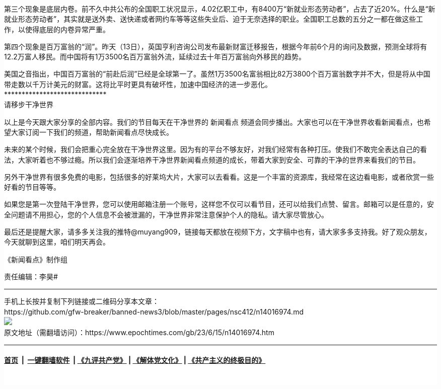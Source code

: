   第三个现象是底层内卷。前不久中共公布的全国职工状况显示，4.02亿职工中，有8400万“新就业形态劳动者”，占去了近20%。什么是“新就业形态劳动者”，其实就是送外卖、送快递或者网约车等等这些失业后、迫于无奈选择的职业。全国职工总数的五分之一都在做这些工作，以使得底层的内卷异常严重。
 </p>
 <p>
  第四个现象是百万富翁的“润”。昨天（13日），英国亨利咨询公司发布最新财富迁移报告，根据今年前6个月的询问及数据，预测全球将有12.2万富人移民。而中国将有1万3500名百万富翁外流，延续过去十年百万富翁向外移民的趋势。
 </p>
 <p>
  美国之音指出，中国百万富翁的“前赴后润”已经是全球第一了。虽然1万3500名富翁相比82万3800个百万富翁数字并不大，但是将从中国带走数以千万计美元的财富。这将比平时更具有破坏性，加速中国经济的进一步恶化。
  <br/>
  *****************************
  <br/>
  请移步干净世界
 </p>
 <p>
  以上是今天跟大家分享的全部内容。我们的节目每天在干净世界的
  <ok href="https://www.epochtimes.com/gb/tag/%E6%96%B0%E9%97%BB%E7%9C%8B%E7%82%B9.html">
   新闻看点
  </ok>
  频道会同步播出。大家也可以在干净世界收看新闻看点，也希望大家订阅一下我们的频道，帮助新闻看点尽快成长。
 </p>
 <p>
  未来的某个时候，我们会把重心完全放在干净世界这里。因为有的平台不够友好，对我们经常有各种打压。使我们不敢完全表达自己的看法，大家听着也不够过瘾。所以我们会逐渐培养干净世界新闻看点频道的成长，带着大家到安全、可靠的干净的世界来看我们的节目。
 </p>
 <p>
  另外干净世界有很多免费的电影，包括很多的好莱坞大片，大家可以去看看。这是一个丰富的资源库，我经常在这边看电影，或者欣赏一些好看的节目等等。
 </p>
 <p>
  如果您是第一次登陆干净世界，您可以使用邮箱注册一个账号，这样您不仅可以看节目，还可以给我们点赞、留言。邮箱可以是任意的，安全问题请不用担心，您的个人信息不会被泄漏的，干净世界非常注意保护个人的隐私。请大家尽管放心。
 </p>
 <p>
  最后还是提醒大家，请多多关注我的推特@muyang909，链接每天都放在视频下方，文字稿中也有，请大家多多支持我。好了观众朋友，今天就聊到这里，咱们明天再会。
 </p>
 <p>
  《新闻看点》制作组
 </p>
 <p>
  责任编辑：李昊#
 </p>
</p></div>
<hr/>
手机上长按并复制下列链接或二维码分享本文章：<br/>
https://github.com/gfw-breaker/banned-news3/blob/master/pages/nsc412/n14016974.md <br/>
<a href='https://github.com/gfw-breaker/banned-news3/blob/master/pages/nsc412/n14016974.md'><img src='https://github.com/gfw-breaker/banned-news3/blob/master/pages/nsc412/n14016974.md.png'/></a> <br/>
原文地址（需翻墙访问）：https://www.epochtimes.com/gb/23/6/15/n14016974.htm


------------------------
#### [首页](https://github.com/gfw-breaker/banned-news3/blob/master/README.md) &nbsp;|&nbsp; [一键翻墙软件](https://github.com/gfw-breaker/nogfw/blob/master/README.md) &nbsp;| [《九评共产党》](https://github.com/gfw-breaker/9ping.md/blob/master/README.md#九评之一评共产党是什么) | [《解体党文化》](https://github.com/gfw-breaker/jtdwh.md/blob/master/README.md) | [《共产主义的终极目的》](https://github.com/gfw-breaker/gczydzjmd.md/blob/master/README.md)


<img src='http://gfw-breaker.win/banned-news3/pages/nsc412/n14016974.md' width='0px' height='0px'/>